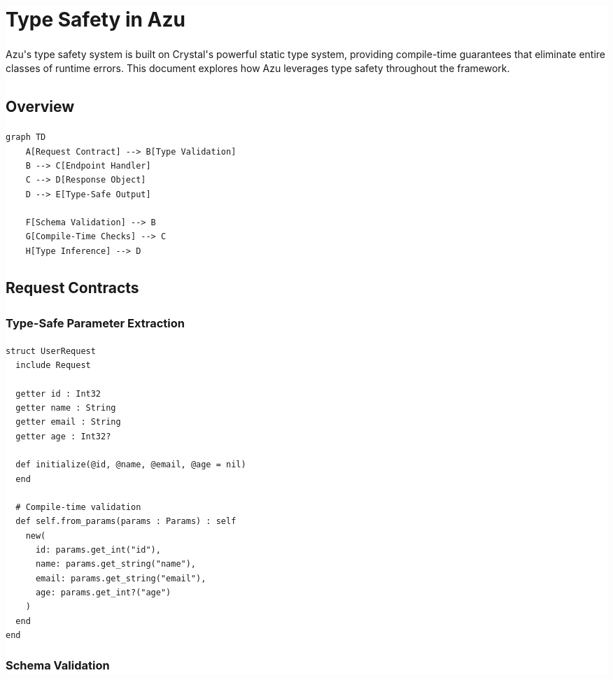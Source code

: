 # Type Safety in Azu

Azu's type safety system is built on Crystal's powerful static type system, providing compile-time guarantees that eliminate entire classes of runtime errors. This document explores how Azu leverages type safety throughout the framework.

## Overview

```mermaid
graph TD
    A[Request Contract] --> B[Type Validation]
    B --> C[Endpoint Handler]
    C --> D[Response Object]
    D --> E[Type-Safe Output]

    F[Schema Validation] --> B
    G[Compile-Time Checks] --> C
    H[Type Inference] --> D
```

## Request Contracts

### Type-Safe Parameter Extraction

```crystal
struct UserRequest
  include Request

  getter id : Int32
  getter name : String
  getter email : String
  getter age : Int32?

  def initialize(@id, @name, @email, @age = nil)
  end

  # Compile-time validation
  def self.from_params(params : Params) : self
    new(
      id: params.get_int("id"),
      name: params.get_string("name"),
      email: params.get_string("email"),
      age: params.get_int?("age")
    )
  end
end
```

### Schema Validation
